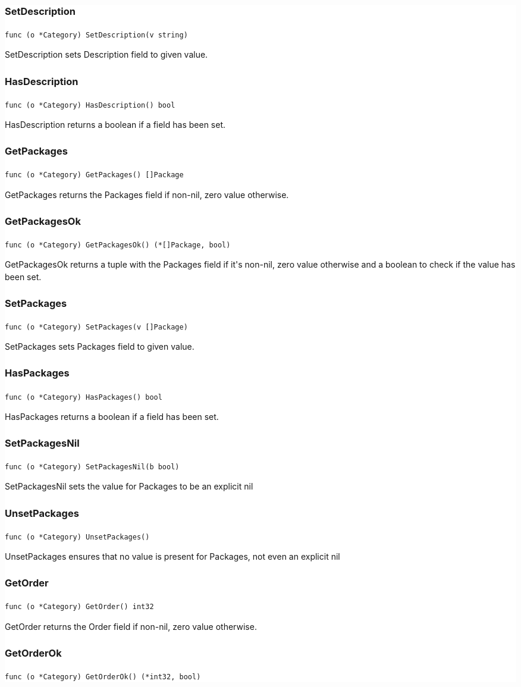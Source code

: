 ### SetDescription

`func (o *Category) SetDescription(v string)`

SetDescription sets Description field to given value.

### HasDescription

`func (o *Category) HasDescription() bool`

HasDescription returns a boolean if a field has been set.

### GetPackages

`func (o *Category) GetPackages() []Package`

GetPackages returns the Packages field if non-nil, zero value otherwise.

### GetPackagesOk

`func (o *Category) GetPackagesOk() (*[]Package, bool)`

GetPackagesOk returns a tuple with the Packages field if it's non-nil, zero value otherwise
and a boolean to check if the value has been set.

### SetPackages

`func (o *Category) SetPackages(v []Package)`

SetPackages sets Packages field to given value.

### HasPackages

`func (o *Category) HasPackages() bool`

HasPackages returns a boolean if a field has been set.

### SetPackagesNil

`func (o *Category) SetPackagesNil(b bool)`

 SetPackagesNil sets the value for Packages to be an explicit nil

### UnsetPackages
`func (o *Category) UnsetPackages()`

UnsetPackages ensures that no value is present for Packages, not even an explicit nil
### GetOrder

`func (o *Category) GetOrder() int32`

GetOrder returns the Order field if non-nil, zero value otherwise.

### GetOrderOk

`func (o *Category) GetOrderOk() (*int32, bool)`
